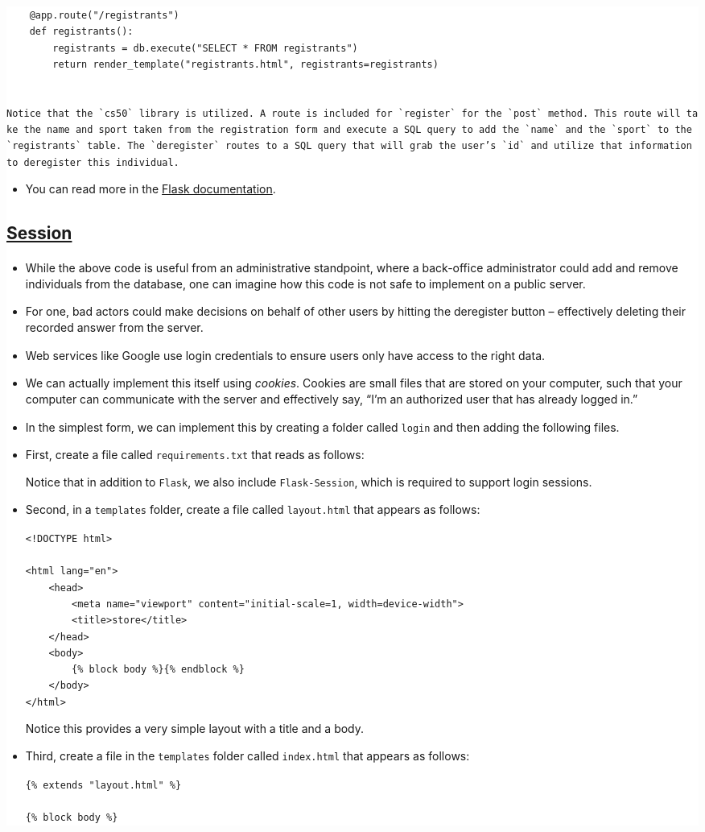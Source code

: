         
        @app.route("/registrants")
        def registrants():
            registrants = db.execute("SELECT * FROM registrants")
            return render_template("registrants.html", registrants=registrants)
        
    
    Notice that the `cs50` library is utilized. A route is included for `register` for the `post` method. This route will take the name and sport taken from the registration form and execute a SQL query to add the `name` and the `sport` to the `registrants` table. The `deregister` routes to a SQL query that will grab the user’s `id` and utilize that information to deregister this individual.
    
-   You can read more in the [Flask documentation](https://flask.palletsprojects.com/).

## [Session](https://cs50.harvard.edu/x/2023/notes/9/#session)

-   While the above code is useful from an administrative standpoint, where a back-office administrator could add and remove individuals from the database, one can imagine how this code is not safe to implement on a public server.
-   For one, bad actors could make decisions on behalf of other users by hitting the deregister button – effectively deleting their recorded answer from the server.
-   Web services like Google use login credentials to ensure users only have access to the right data.
-   We can actually implement this itself using _cookies_. Cookies are small files that are stored on your computer, such that your computer can communicate with the server and effectively say, “I’m an authorized user that has already logged in.”
-   In the simplest form, we can implement this by creating a folder called `login` and then adding the following files.
-   First, create a file called `requirements.txt` that reads as follows:
    
    Notice that in addition to `Flask`, we also include `Flask-Session`, which is required to support login sessions.
    
-   Second, in a `templates` folder, create a file called `layout.html` that appears as follows:
    
        <!DOCTYPE html>
        
        <html lang="en">
            <head>
                <meta name="viewport" content="initial-scale=1, width=device-width">
                <title>store</title>
            </head>
            <body>
                {% block body %}{% endblock %}
            </body>
        </html>
        
    
    Notice this provides a very simple layout with a title and a body.
    
-   Third, create a file in the `templates` folder called `index.html` that appears as follows:
    
        {% extends "layout.html" %}
        
        {% block body %}
        